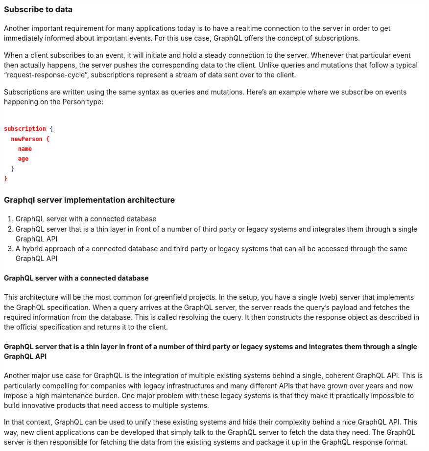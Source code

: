 ### Subscribe to data

Another important requirement for many applications today is to have a realtime connection to the server in order to get immediately informed about important events. For this use case, GraphQL offers the concept of subscriptions.

When a client subscribes to an event, it will initiate and hold a steady connection to the server. Whenever that particular event then actually happens, the server pushes the corresponding data to the client. Unlike queries and mutations that follow a typical “request-response-cycle”, subscriptions represent a stream of data sent over to the client.

Subscriptions are written using the same syntax as queries and mutations. Here’s an example where we subscribe on events happening on the Person type:

```json

subscription {
  newPerson {
    name
    age
  }
}

```

### Graphql server implementation architecture

1. GraphQL server with a connected database
2. GraphQL server that is a thin layer in front of a number of third party or legacy systems and integrates them through a single GraphQL API
3. A hybrid approach of a connected database and third party or legacy systems that can all be accessed through the same GraphQL API

#### GraphQL server with a connected database

This architecture will be the most common for greenfield projects. In the setup, you have a single (web) server that implements the GraphQL specification. When a query arrives at the GraphQL server, the server reads the query’s payload and fetches the required information from the database. This is called resolving the query. It then constructs the response object as described in the official specification and returns it to the client.

#### GraphQL server that is a thin layer in front of a number of third party or legacy systems and integrates them through a single GraphQL API

Another major use case for GraphQL is the integration of multiple existing systems behind a single, coherent GraphQL API. This is particularly compelling for companies with legacy infrastructures and many different APIs that have grown over years and now impose a high maintenance burden. One major problem with these legacy systems is that they make it practically impossible to build innovative products that need access to multiple systems.

In that context, GraphQL can be used to unify these existing systems and hide their complexity behind a nice GraphQL API. This way, new client applications can be developed that simply talk to the GraphQL server to fetch the data they need. The GraphQL server is then responsible for fetching the data from the existing systems and package it up in the GraphQL response format.
